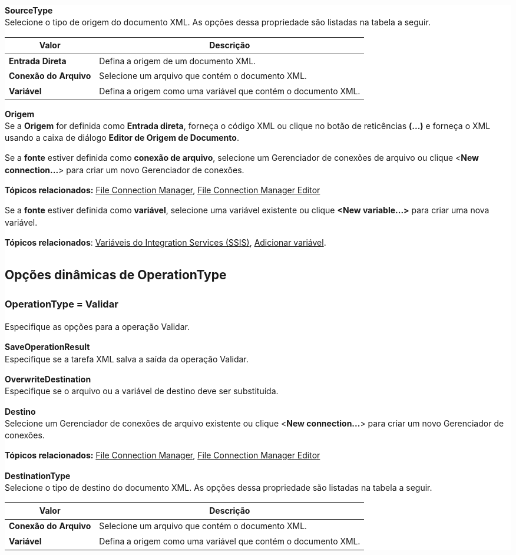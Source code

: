  **SourceType**  
 Selecione o tipo de origem do documento XML. As opções dessa propriedade são listadas na tabela a seguir.  
  
|Valor|Descrição|  
|-----------|-----------------|  
|**Entrada Direta**|Defina a origem de um documento XML.|  
|**Conexão do Arquivo**|Selecione um arquivo que contém o documento XML.|  
|**Variável**|Defina a origem como uma variável que contém o documento XML.|  
  
 **Origem**  
 Se a **Origem** for definida como **Entrada direta**, forneça o código XML ou clique no botão de reticências **(...)** e forneça o XML usando a caixa de diálogo **Editor de Origem de Documento**.  
  
 Se a **fonte** estiver definida como **conexão de arquivo**, selecione um Gerenciador de conexões de arquivo ou clique \<**New connection...**> para criar um novo Gerenciador de conexões.  
  
 **Tópicos relacionados:** [File Connection Manager](connection-manager/file-connection-manager.md), [File Connection Manager Editor](../../2014/integration-services/file-connection-manager-editor.md)  
  
 Se a **fonte** estiver definida como **variável**, selecione uma variável existente ou clique **\<New variable...>** para criar uma nova variável.  
  
 **Tópicos relacionados**: [Variáveis do Integration Services &#40;SSIS&#41;](integration-services-ssis-variables.md), [Adicionar variável](../../2014/integration-services/add-variable.md).  
  
## <a name="operationtype-dynamic-options"></a>Opções dinâmicas de OperationType  
  
### <a name="operationtype--validate"></a>OperationType = Validar  
 Especifique as opções para a operação Validar.  
  
 **SaveOperationResult**  
 Especifique se a tarefa XML salva a saída da operação Validar.  
  
 **OverwriteDestination**  
 Especifique se o arquivo ou a variável de destino deve ser substituída.  
  
 **Destino**  
 Selecione um Gerenciador de conexões de arquivo existente ou clique \<**New connection...**> para criar um novo Gerenciador de conexões.  
  
 **Tópicos relacionados:** [File Connection Manager](connection-manager/file-connection-manager.md), [File Connection Manager Editor](../../2014/integration-services/file-connection-manager-editor.md)  
  
 **DestinationType**  
 Selecione o tipo de destino do documento XML. As opções dessa propriedade são listadas na tabela a seguir.  
  
|Valor|Descrição|  
|-----------|-----------------|  
|**Conexão do Arquivo**|Selecione um arquivo que contém o documento XML.|  
|**Variável**|Defina a origem como uma variável que contém o documento XML.|  
  